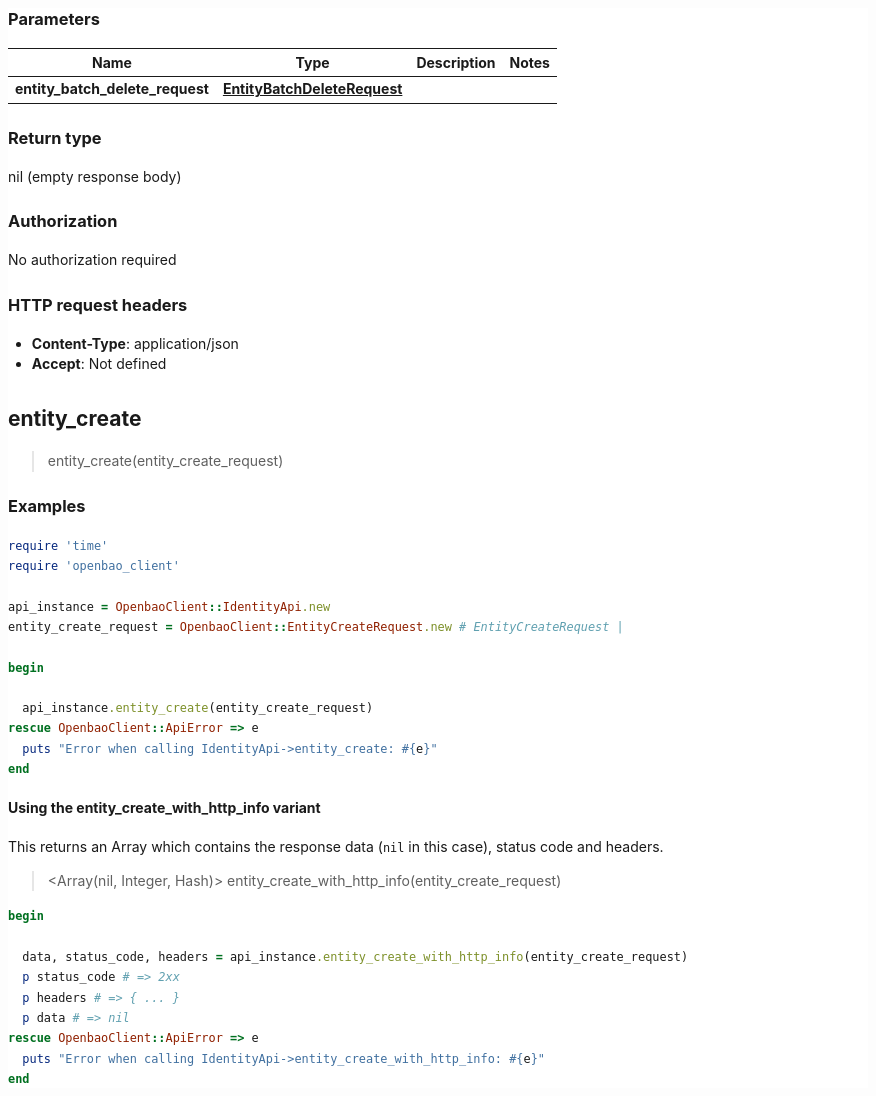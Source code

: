 ### Parameters

| Name | Type | Description | Notes |
| ---- | ---- | ----------- | ----- |
| **entity_batch_delete_request** | [**EntityBatchDeleteRequest**](EntityBatchDeleteRequest.md) |  |  |

### Return type

nil (empty response body)

### Authorization

No authorization required

### HTTP request headers

- **Content-Type**: application/json
- **Accept**: Not defined


## entity_create

> entity_create(entity_create_request)



### Examples

```ruby
require 'time'
require 'openbao_client'

api_instance = OpenbaoClient::IdentityApi.new
entity_create_request = OpenbaoClient::EntityCreateRequest.new # EntityCreateRequest | 

begin
  
  api_instance.entity_create(entity_create_request)
rescue OpenbaoClient::ApiError => e
  puts "Error when calling IdentityApi->entity_create: #{e}"
end
```

#### Using the entity_create_with_http_info variant

This returns an Array which contains the response data (`nil` in this case), status code and headers.

> <Array(nil, Integer, Hash)> entity_create_with_http_info(entity_create_request)

```ruby
begin
  
  data, status_code, headers = api_instance.entity_create_with_http_info(entity_create_request)
  p status_code # => 2xx
  p headers # => { ... }
  p data # => nil
rescue OpenbaoClient::ApiError => e
  puts "Error when calling IdentityApi->entity_create_with_http_info: #{e}"
end
```
